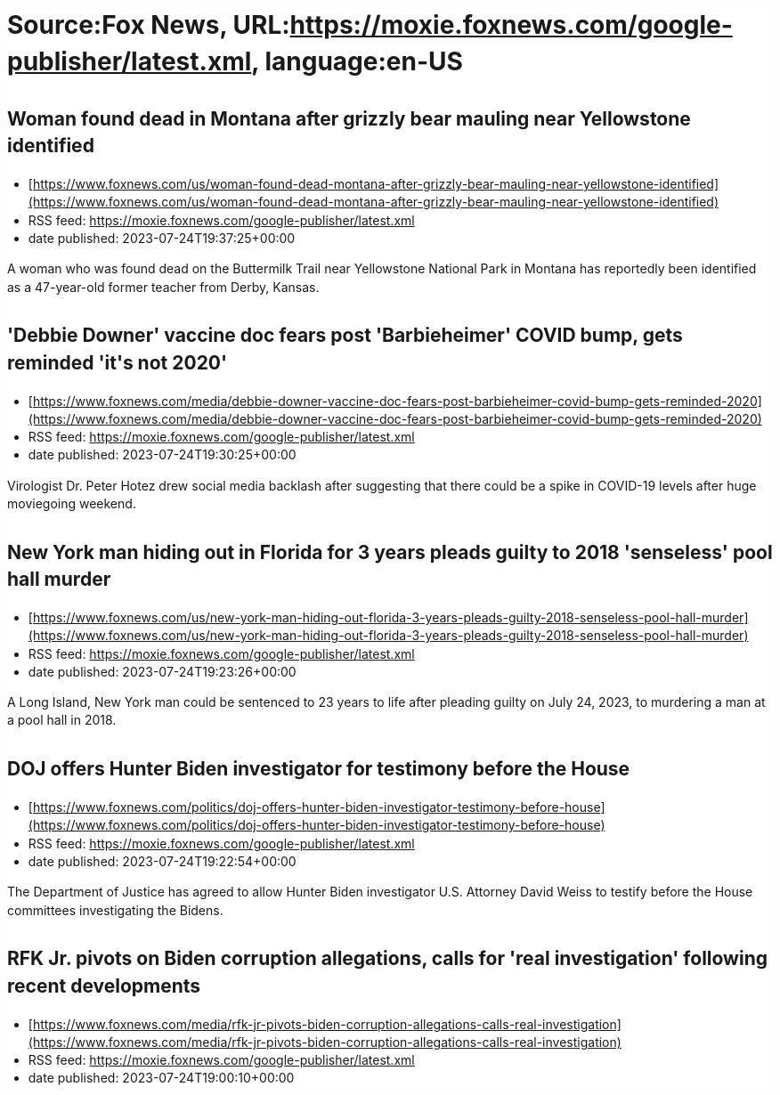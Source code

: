 # Source:Fox News, URL:https://moxie.foxnews.com/google-publisher/latest.xml, language:en-US

## Woman found dead in Montana after grizzly bear mauling near Yellowstone identified
 - [https://www.foxnews.com/us/woman-found-dead-montana-after-grizzly-bear-mauling-near-yellowstone-identified](https://www.foxnews.com/us/woman-found-dead-montana-after-grizzly-bear-mauling-near-yellowstone-identified)
 - RSS feed: https://moxie.foxnews.com/google-publisher/latest.xml
 - date published: 2023-07-24T19:37:25+00:00

A woman who was found dead on the Buttermilk Trail near Yellowstone National Park in Montana has reportedly been identified as a 47-year-old former teacher from Derby, Kansas.

## 'Debbie Downer' vaccine doc fears post 'Barbieheimer' COVID bump, gets reminded 'it's not 2020'
 - [https://www.foxnews.com/media/debbie-downer-vaccine-doc-fears-post-barbieheimer-covid-bump-gets-reminded-2020](https://www.foxnews.com/media/debbie-downer-vaccine-doc-fears-post-barbieheimer-covid-bump-gets-reminded-2020)
 - RSS feed: https://moxie.foxnews.com/google-publisher/latest.xml
 - date published: 2023-07-24T19:30:25+00:00

Virologist Dr. Peter Hotez drew social media backlash after suggesting that there could be a spike in COVID-19 levels after huge moviegoing weekend.

## New York man hiding out in Florida for 3 years pleads guilty to 2018 'senseless' pool hall murder
 - [https://www.foxnews.com/us/new-york-man-hiding-out-florida-3-years-pleads-guilty-2018-senseless-pool-hall-murder](https://www.foxnews.com/us/new-york-man-hiding-out-florida-3-years-pleads-guilty-2018-senseless-pool-hall-murder)
 - RSS feed: https://moxie.foxnews.com/google-publisher/latest.xml
 - date published: 2023-07-24T19:23:26+00:00

A Long Island, New York man could be sentenced to 23 years to life after pleading guilty on July 24, 2023, to murdering a man at a pool hall in 2018.

## DOJ offers Hunter Biden investigator for testimony before the House
 - [https://www.foxnews.com/politics/doj-offers-hunter-biden-investigator-testimony-before-house](https://www.foxnews.com/politics/doj-offers-hunter-biden-investigator-testimony-before-house)
 - RSS feed: https://moxie.foxnews.com/google-publisher/latest.xml
 - date published: 2023-07-24T19:22:54+00:00

The Department of Justice has agreed to allow Hunter Biden investigator U.S. Attorney David Weiss to testify before the House committees investigating the Bidens.

## RFK Jr. pivots on Biden corruption allegations, calls for 'real investigation' following recent developments
 - [https://www.foxnews.com/media/rfk-jr-pivots-biden-corruption-allegations-calls-real-investigation](https://www.foxnews.com/media/rfk-jr-pivots-biden-corruption-allegations-calls-real-investigation)
 - RSS feed: https://moxie.foxnews.com/google-publisher/latest.xml
 - date published: 2023-07-24T19:00:10+00:00
